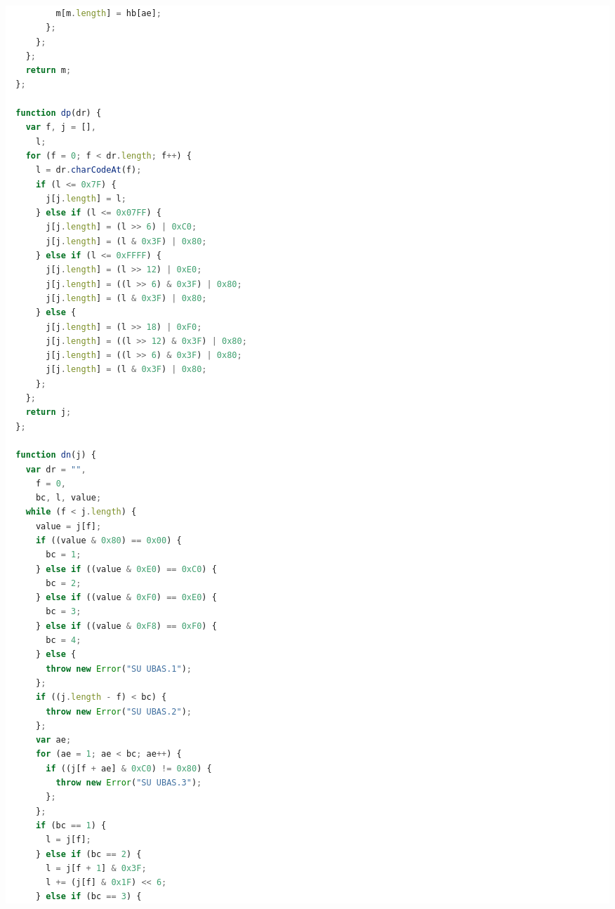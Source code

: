 ```js
          m[m.length] = hb[ae];
        };
      };
    };
    return m;
  };

  function dp(dr) {
    var f, j = [],
      l;
    for (f = 0; f < dr.length; f++) {
      l = dr.charCodeAt(f);
      if (l <= 0x7F) {
        j[j.length] = l;
      } else if (l <= 0x07FF) {
        j[j.length] = (l >> 6) | 0xC0;
        j[j.length] = (l & 0x3F) | 0x80;
      } else if (l <= 0xFFFF) {
        j[j.length] = (l >> 12) | 0xE0;
        j[j.length] = ((l >> 6) & 0x3F) | 0x80;
        j[j.length] = (l & 0x3F) | 0x80;
      } else {
        j[j.length] = (l >> 18) | 0xF0;
        j[j.length] = ((l >> 12) & 0x3F) | 0x80;
        j[j.length] = ((l >> 6) & 0x3F) | 0x80;
        j[j.length] = (l & 0x3F) | 0x80;
      };
    };
    return j;
  };

  function dn(j) {
    var dr = "",
      f = 0,
      bc, l, value;
    while (f < j.length) {
      value = j[f];
      if ((value & 0x80) == 0x00) {
        bc = 1;
      } else if ((value & 0xE0) == 0xC0) {
        bc = 2;
      } else if ((value & 0xF0) == 0xE0) {
        bc = 3;
      } else if ((value & 0xF8) == 0xF0) {
        bc = 4;
      } else {
        throw new Error("SU UBAS.1");
      };
      if ((j.length - f) < bc) {
        throw new Error("SU UBAS.2");
      };
      var ae;
      for (ae = 1; ae < bc; ae++) {
        if ((j[f + ae] & 0xC0) != 0x80) {
          throw new Error("SU UBAS.3");
        };
      };
      if (bc == 1) {
        l = j[f];
      } else if (bc == 2) {
        l = j[f + 1] & 0x3F;
        l += (j[f] & 0x1F) << 6;
      } else if (bc == 3) {
```